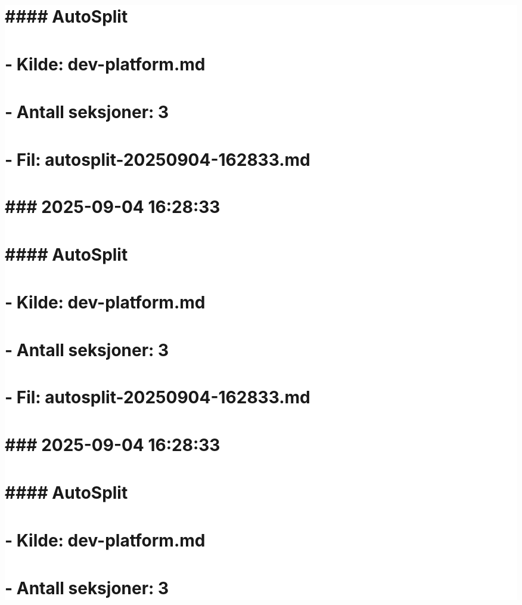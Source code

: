 # \#### AutoSplit

# \- Kilde: dev-platform.md

# \- Antall seksjoner: 3

# \- Fil: autosplit-20250904-162833.md

#

#

#

#

# \### 2025-09-04 16:28:33

# \#### AutoSplit

# \- Kilde: dev-platform.md

# \- Antall seksjoner: 3

# \- Fil: autosplit-20250904-162833.md

#

#

#

#

# \### 2025-09-04 16:28:33

# \#### AutoSplit

# \- Kilde: dev-platform.md

# \- Antall seksjoner: 3
